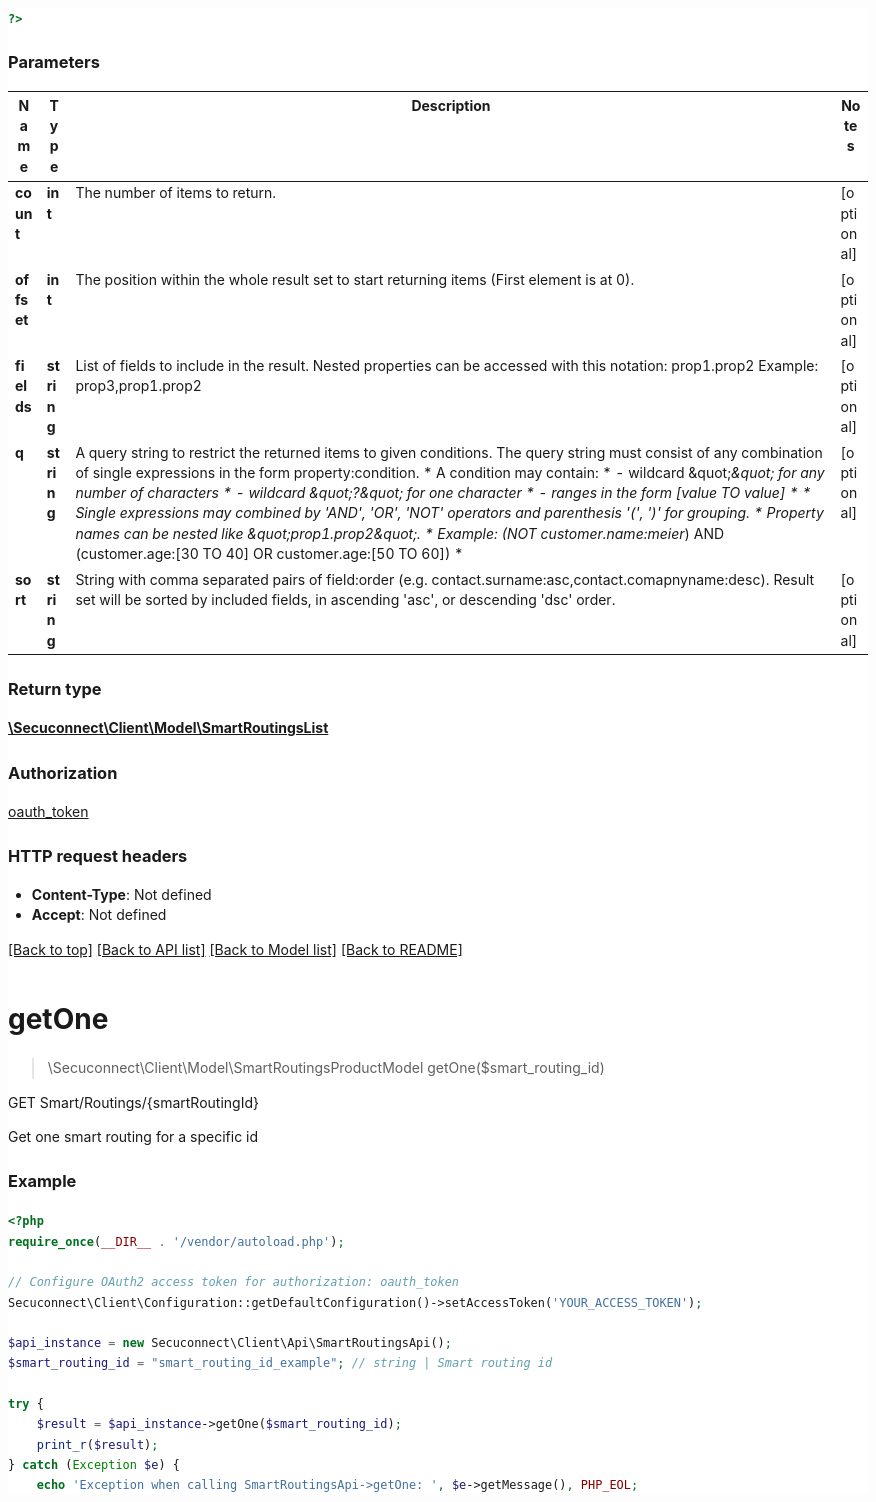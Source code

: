 ```php
?>
```

### Parameters

Name | Type | Description  | Notes
------------- | ------------- | ------------- | -------------
 **count** | **int**| The number of items to return. | [optional]
 **offset** | **int**| The position within the whole result set to start returning items (First element is at 0). | [optional]
 **fields** | **string**| List of fields to include in the result. Nested properties can be accessed with this notation: prop1.prop2  Example: prop3,prop1.prop2 | [optional]
 **q** | **string**| A query string to restrict the returned items to given conditions. The query string must consist of any combination of single expressions in the form property:condition.  *                  A condition may contain:  *                      - wildcard \&quot;*\&quot; for any number of characters  *                      - wildcard \&quot;?\&quot; for one character  *                      - ranges in the form [value TO value]  *  *                  Single expressions may combined by &#39;AND&#39;, &#39;OR&#39;, &#39;NOT&#39; operators and parenthesis &#39;(&#39;, &#39;)&#39; for grouping.  *                  Property names can be nested like \&quot;prop1.prop2\&quot;.  *                  Example: (NOT customer.name:meier*) AND (customer.age:[30 TO 40] OR customer.age:[50 TO 60])  * | [optional]
 **sort** | **string**| String with comma separated pairs of field:order (e.g. contact.surname:asc,contact.comapnyname:desc). Result set will be sorted by included fields, in ascending &#39;asc&#39;, or descending &#39;dsc&#39; order. | [optional]

### Return type

[**\Secuconnect\Client\Model\SmartRoutingsList**](../Model/SmartRoutingsList.md)

### Authorization

[oauth_token](../../README.md#oauth_token)

### HTTP request headers

 - **Content-Type**: Not defined
 - **Accept**: Not defined

[[Back to top]](#) [[Back to API list]](../../README.md#documentation-for-api-endpoints) [[Back to Model list]](../../README.md#documentation-for-models) [[Back to README]](../../README.md)

# **getOne**
> \Secuconnect\Client\Model\SmartRoutingsProductModel getOne($smart_routing_id)

GET Smart/Routings/{smartRoutingId}

Get one smart routing for a specific id

### Example
```php
<?php
require_once(__DIR__ . '/vendor/autoload.php');

// Configure OAuth2 access token for authorization: oauth_token
Secuconnect\Client\Configuration::getDefaultConfiguration()->setAccessToken('YOUR_ACCESS_TOKEN');

$api_instance = new Secuconnect\Client\Api\SmartRoutingsApi();
$smart_routing_id = "smart_routing_id_example"; // string | Smart routing id

try {
    $result = $api_instance->getOne($smart_routing_id);
    print_r($result);
} catch (Exception $e) {
    echo 'Exception when calling SmartRoutingsApi->getOne: ', $e->getMessage(), PHP_EOL;
```